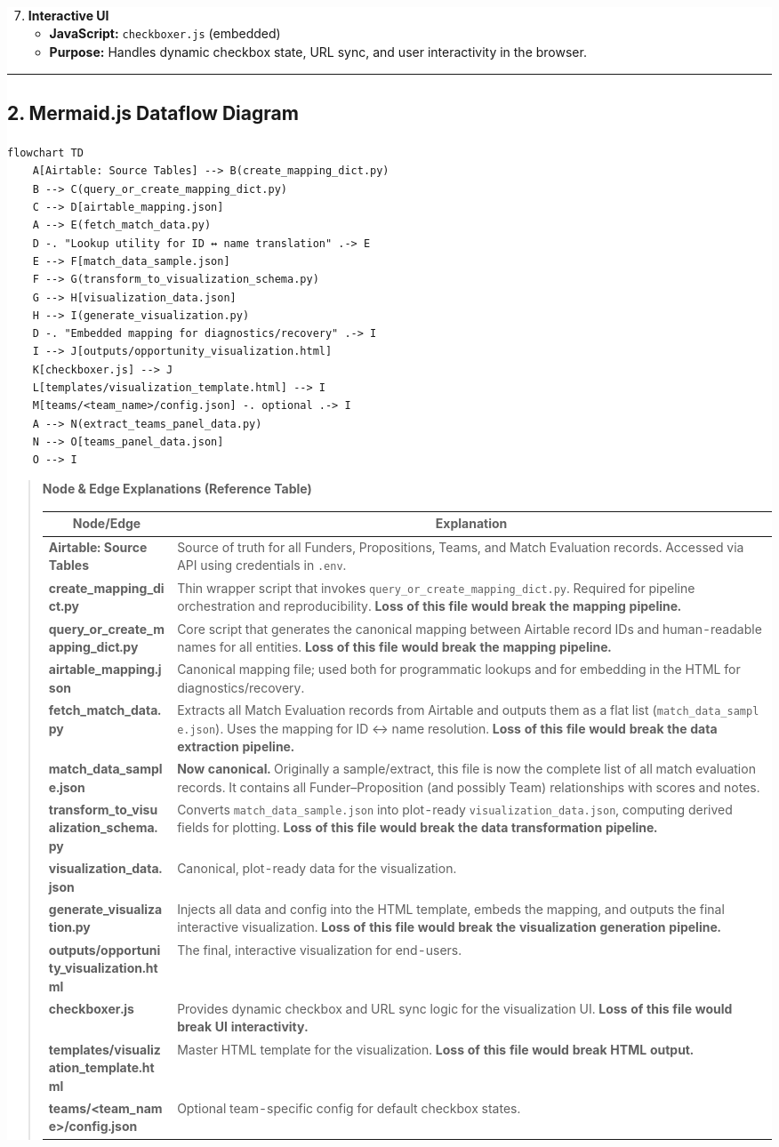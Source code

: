 7. **Interactive UI**
    - **JavaScript:** `checkboxer.js` (embedded)
    - **Purpose:** Handles dynamic checkbox state, URL sync, and user interactivity in the browser.

---

## 2. Mermaid.js Dataflow Diagram

```mermaid
flowchart TD
    A[Airtable: Source Tables] --> B(create_mapping_dict.py)
    B --> C(query_or_create_mapping_dict.py)
    C --> D[airtable_mapping.json]
    A --> E(fetch_match_data.py)
    D -. "Lookup utility for ID ↔ name translation" .-> E
    E --> F[match_data_sample.json]
    F --> G(transform_to_visualization_schema.py)
    G --> H[visualization_data.json]
    H --> I(generate_visualization.py)
    D -. "Embedded mapping for diagnostics/recovery" .-> I
    I --> J[outputs/opportunity_visualization.html]
    K[checkboxer.js] --> J
    L[templates/visualization_template.html] --> I
    M[teams/<team_name>/config.json] -. optional .-> I
    A --> N(extract_teams_panel_data.py)
    N --> O[teams_panel_data.json]
    O --> I
```

> **Node & Edge Explanations (Reference Table)**
>
> | Node/Edge | Explanation |
> |-----------|-------------|
> | **Airtable: Source Tables** | Source of truth for all Funders, Propositions, Teams, and Match Evaluation records. Accessed via API using credentials in `.env`. |
> | **create_mapping_dict.py** | Thin wrapper script that invokes `query_or_create_mapping_dict.py`. Required for pipeline orchestration and reproducibility. **Loss of this file would break the mapping pipeline.** |
> | **query_or_create_mapping_dict.py** | Core script that generates the canonical mapping between Airtable record IDs and human-readable names for all entities. **Loss of this file would break the mapping pipeline.** |
> | **airtable_mapping.json** | Canonical mapping file; used both for programmatic lookups and for embedding in the HTML for diagnostics/recovery. |
> | **fetch_match_data.py** | Extracts all Match Evaluation records from Airtable and outputs them as a flat list (`match_data_sample.json`). Uses the mapping for ID ↔ name resolution. **Loss of this file would break the data extraction pipeline.** |
> | **match_data_sample.json** | **Now canonical.** Originally a sample/extract, this file is now the complete list of all match evaluation records. It contains all Funder–Proposition (and possibly Team) relationships with scores and notes. |
> | **transform_to_visualization_schema.py** | Converts `match_data_sample.json` into plot-ready `visualization_data.json`, computing derived fields for plotting. **Loss of this file would break the data transformation pipeline.** |
> | **visualization_data.json** | Canonical, plot-ready data for the visualization. |
> | **generate_visualization.py** | Injects all data and config into the HTML template, embeds the mapping, and outputs the final interactive visualization. **Loss of this file would break the visualization generation pipeline.** |
> | **outputs/opportunity_visualization.html** | The final, interactive visualization for end-users. |
> | **checkboxer.js** | Provides dynamic checkbox and URL sync logic for the visualization UI. **Loss of this file would break UI interactivity.** |
> | **templates/visualization_template.html** | Master HTML template for the visualization. **Loss of this file would break HTML output.** |
> | **teams/<team_name>/config.json** | Optional team-specific config for default checkbox states. |